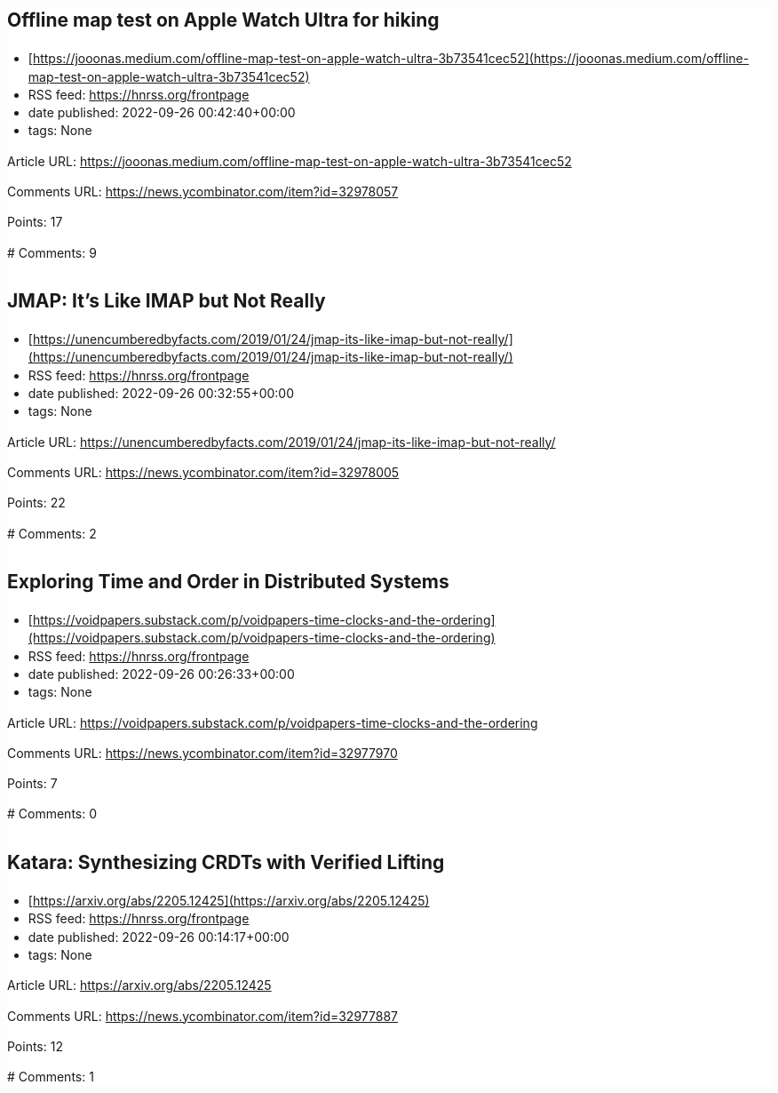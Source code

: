 ## Offline map test on Apple Watch Ultra for hiking
 - [https://jooonas.medium.com/offline-map-test-on-apple-watch-ultra-3b73541cec52](https://jooonas.medium.com/offline-map-test-on-apple-watch-ultra-3b73541cec52)
 - RSS feed: https://hnrss.org/frontpage
 - date published: 2022-09-26 00:42:40+00:00
 - tags: None

<p>Article URL: <a href="https://jooonas.medium.com/offline-map-test-on-apple-watch-ultra-3b73541cec52">https://jooonas.medium.com/offline-map-test-on-apple-watch-ultra-3b73541cec52</a></p>
<p>Comments URL: <a href="https://news.ycombinator.com/item?id=32978057">https://news.ycombinator.com/item?id=32978057</a></p>
<p>Points: 17</p>
<p># Comments: 9</p>

## JMAP: It’s Like IMAP but Not Really
 - [https://unencumberedbyfacts.com/2019/01/24/jmap-its-like-imap-but-not-really/](https://unencumberedbyfacts.com/2019/01/24/jmap-its-like-imap-but-not-really/)
 - RSS feed: https://hnrss.org/frontpage
 - date published: 2022-09-26 00:32:55+00:00
 - tags: None

<p>Article URL: <a href="https://unencumberedbyfacts.com/2019/01/24/jmap-its-like-imap-but-not-really/">https://unencumberedbyfacts.com/2019/01/24/jmap-its-like-imap-but-not-really/</a></p>
<p>Comments URL: <a href="https://news.ycombinator.com/item?id=32978005">https://news.ycombinator.com/item?id=32978005</a></p>
<p>Points: 22</p>
<p># Comments: 2</p>

## Exploring Time and Order in Distributed Systems
 - [https://voidpapers.substack.com/p/voidpapers-time-clocks-and-the-ordering](https://voidpapers.substack.com/p/voidpapers-time-clocks-and-the-ordering)
 - RSS feed: https://hnrss.org/frontpage
 - date published: 2022-09-26 00:26:33+00:00
 - tags: None

<p>Article URL: <a href="https://voidpapers.substack.com/p/voidpapers-time-clocks-and-the-ordering">https://voidpapers.substack.com/p/voidpapers-time-clocks-and-the-ordering</a></p>
<p>Comments URL: <a href="https://news.ycombinator.com/item?id=32977970">https://news.ycombinator.com/item?id=32977970</a></p>
<p>Points: 7</p>
<p># Comments: 0</p>

## Katara: Synthesizing CRDTs with Verified Lifting
 - [https://arxiv.org/abs/2205.12425](https://arxiv.org/abs/2205.12425)
 - RSS feed: https://hnrss.org/frontpage
 - date published: 2022-09-26 00:14:17+00:00
 - tags: None

<p>Article URL: <a href="https://arxiv.org/abs/2205.12425">https://arxiv.org/abs/2205.12425</a></p>
<p>Comments URL: <a href="https://news.ycombinator.com/item?id=32977887">https://news.ycombinator.com/item?id=32977887</a></p>
<p>Points: 12</p>
<p># Comments: 1</p>
